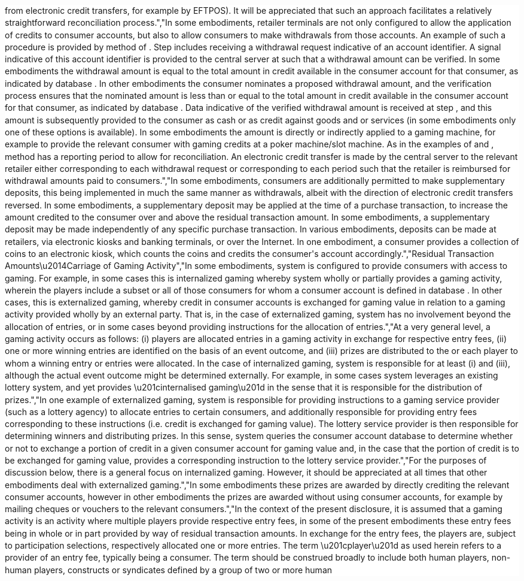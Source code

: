 from electronic credit transfers, for example by EFTPOS). It will be appreciated that such an approach facilitates a relatively straightforward reconciliation process.","In some embodiments, retailer terminals are not only configured to allow the application of credits to consumer accounts, but also to allow consumers to make withdrawals from those accounts. An example of such a procedure is provided by method  of . Step  includes receiving a withdrawal request indicative of an account identifier. A signal indicative of this account identifier is provided to the central server at  such that a withdrawal amount can be verified. In some embodiments the withdrawal amount is equal to the total amount in credit available in the consumer account for that consumer, as indicated by database . In other embodiments the consumer nominates a proposed withdrawal amount, and the verification process ensures that the nominated amount is less than or equal to the total amount in credit available in the consumer account for that consumer, as indicated by database . Data indicative of the verified withdrawal amount is received at step , and this amount is subsequently provided to the consumer as cash or as credit against goods and or services (in some embodiments only one of these options is available). In some embodiments the amount is directly or indirectly applied to a gaming machine, for example to provide the relevant consumer with gaming credits at a poker machine\/slot machine. As in the examples of  and , method  has a reporting period to allow for reconciliation. An electronic credit transfer is made by the central server to the relevant retailer either corresponding to each withdrawal request or corresponding to each period such that the retailer is reimbursed for withdrawal amounts paid to consumers.","In some embodiments, consumers are additionally permitted to make supplementary deposits, this being implemented in much the same manner as withdrawals, albeit with the direction of electronic credit transfers reversed. In some embodiments, a supplementary deposit may be applied at the time of a purchase transaction, to increase the amount credited to the consumer over and above the residual transaction amount. In some embodiments, a supplementary deposit may be made independently of any specific purchase transaction. In various embodiments, deposits can be made at retailers, via electronic kiosks and banking terminals, or over the Internet. In one embodiment, a consumer provides a collection of coins to an electronic kiosk, which counts the coins and credits the consumer's account accordingly.","Residual Transaction Amounts\u2014Carriage of Gaming Activity","In some embodiments, system  is configured to provide consumers with access to gaming. For example, in some cases this is internalized gaming whereby system  wholly or partially provides a gaming activity, wherein the players include a subset or all of those consumers for whom a consumer account is defined in database . In other cases, this is externalized gaming, whereby credit in consumer accounts is exchanged for gaming value in relation to a gaming activity provided wholly by an external party. That is, in the case of externalized gaming, system  has no involvement beyond the allocation of entries, or in some cases beyond providing instructions for the allocation of entries.","At a very general level, a gaming activity occurs as follows: (i) players are allocated entries in a gaming activity in exchange for respective entry fees, (ii) one or more winning entries are identified on the basis of an event outcome, and (iii) prizes are distributed to the or each player to whom a winning entry or entries were allocated. In the case of internalized gaming, system  is responsible for at least (i) and (iii), although the actual event outcome might be determined externally. For example, in some cases system  leverages an existing lottery system, and yet provides \u201cinternalised gaming\u201d in the sense that it is responsible for the distribution of prizes.","In one example of externalized gaming, system  is responsible for providing instructions to a gaming service provider (such as a lottery agency) to allocate entries to certain consumers, and additionally responsible for providing entry fees corresponding to these instructions (i.e. credit is exchanged for gaming value). The lottery service provider is then responsible for determining winners and distributing prizes. In this sense, system  queries the consumer account database to determine whether or not to exchange a portion of credit in a given consumer account for gaming value and, in the case that the portion of credit is to be exchanged for gaming value, provides a corresponding instruction to the lottery service provider.","For the purposes of discussion below, there is a general focus on internalized gaming. However, it should be appreciated at all times that other embodiments deal with externalized gaming.","In some embodiments these prizes are awarded by directly crediting the relevant consumer accounts, however in other embodiments the prizes are awarded without using consumer accounts, for example by mailing cheques or vouchers to the relevant consumers.","In the context of the present disclosure, it is assumed that a gaming activity is an activity where multiple players provide respective entry fees, in some of the present embodiments these entry fees being in whole or in part provided by way of residual transaction amounts. In exchange for the entry fees, the players are, subject to participation selections, respectively allocated one or more entries. The term \u201cplayer\u201d as used herein refers to a provider of an entry fee, typically being a consumer. The term should be construed broadly to include both human players, non-human players, constructs or syndicates defined by a group of two or more human